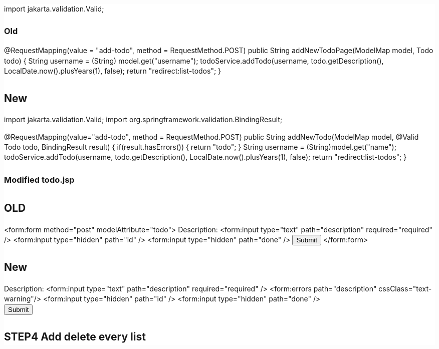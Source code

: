 import jakarta.validation.Valid;

### Old

@RequestMapping(value = "add-todo", method = RequestMethod.POST)
public String addNewTodoPage(ModelMap model, Todo todo) {
String username = (String) model.get("username");
todoService.addTodo(username, todo.getDescription(),
LocalDate.now().plusYears(1), false);
return "redirect:list-todos";
}

## New

import jakarta.validation.Valid;
import org.springframework.validation.BindingResult;

@RequestMapping(value="add-todo", method = RequestMethod.POST)
public String addNewTodo(ModelMap model, @Valid Todo todo, BindingResult result) {
if(result.hasErrors()) {
return "todo";
}
String username = (String)model.get("name");
todoService.addTodo(username, todo.getDescription(),
LocalDate.now().plusYears(1), false);
return "redirect:list-todos";
}

### Modified todo.jsp

## OLD

<form:form method="post" modelAttribute="todo">
Description:
<form:input type="text" path="description" required="required" />
<form:input type="hidden" path="id" />
<form:input type="hidden" path="done" />
<input type="submit" class="btn-success" />
</form:form>

## New

Description:
<form:input type="text" path="description" required="required" />
<form:errors path="description" cssClass="text-warning"/>
<form:input type="hidden" path="id" />
<form:input type="hidden" path="done" />
<br>
<input type="submit" class="btn-success" />

## STEP4 Add delete every list
